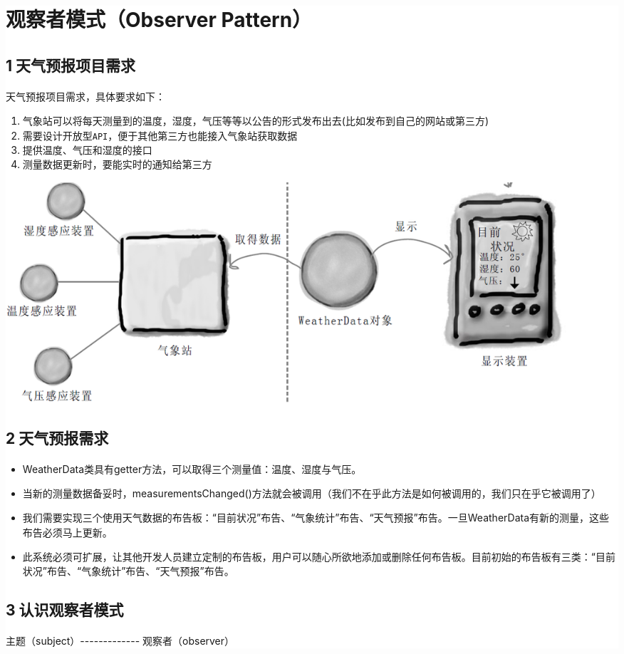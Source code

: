 # 观察者模式（Observer Pattern）

## 1 天气预报项目需求

天气预报项目需求，具体要求如下：

1. 气象站可以将每天测量到的温度，湿度，气压等等以公告的形式发布出去(比如发布到自己的网站或第三方)
2. 需要设计开放型`API`，便于其他第三方也能接入气象站获取数据
3. 提供温度、气压和湿度的接口
4. 测量数据更新时，要能实时的通知给第三方

![image-20210113085849906](image/image-20210113085849906.png)

## 2 天气预报需求

- WeatherData类具有getter方法，可以取得三个测量值：温度、湿度与气压。
- 当新的测量数据备妥时，measurementsChanged()方法就会被调用（我们不在乎此方法是如何被调用的，我们只在乎它被调用了）

- 我们需要实现三个使用天气数据的布告板：“目前状况”布告、“气象统计”布告、“天气预报”布告。一旦WeatherData有新的测量，这些布告必须马上更新。
- 此系统必须可扩展，让其他开发人员建立定制的布告板，用户可以随心所欲地添加或删除任何布告板。目前初始的布告板有三类：“目前状况”布告、“气象统计”布告、“天气预报”布告。

## 3 认识观察者模式

主题（subject）------------- 观察者（observer）
